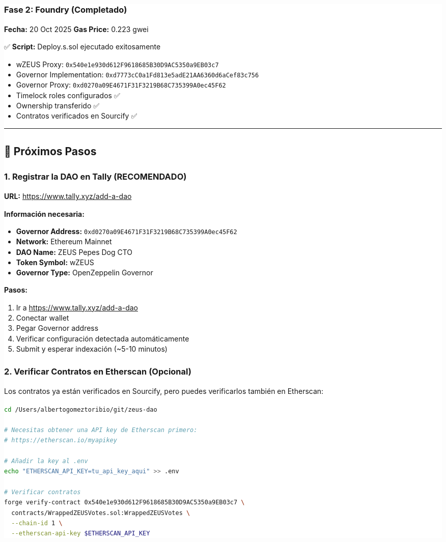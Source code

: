 ### Fase 2: Foundry (Completado)
**Fecha:** 20 Oct 2025
**Gas Price:** 0.223 gwei

✅ **Script:** Deploy.s.sol ejecutado exitosamente
- wZEUS Proxy: `0x540e1e930d612F9618685B30D9AC5350a9EB03c7`
- Governor Implementation: `0xd7773cC0a1Fd813e5adE21AA6360d6aCef83c756`
- Governor Proxy: `0xd0270a09E4671F31F3219B68C735399A0ec45F62`
- Timelock roles configurados ✅
- Ownership transferido ✅
- Contratos verificados en Sourcify ✅

---

## 🎯 Próximos Pasos

### 1. Registrar la DAO en Tally (RECOMENDADO)
**URL:** https://www.tally.xyz/add-a-dao

**Información necesaria:**
- **Governor Address:** `0xd0270a09E4671F31F3219B68C735399A0ec45F62`
- **Network:** Ethereum Mainnet
- **DAO Name:** ZEUS Pepes Dog CTO
- **Token Symbol:** wZEUS
- **Governor Type:** OpenZeppelin Governor

**Pasos:**
1. Ir a https://www.tally.xyz/add-a-dao
2. Conectar wallet
3. Pegar Governor address
4. Verificar configuración detectada automáticamente
5. Submit y esperar indexación (~5-10 minutos)

### 2. Verificar Contratos en Etherscan (Opcional)
Los contratos ya están verificados en Sourcify, pero puedes verificarlos también en Etherscan:

```bash
cd /Users/albertogomeztoribio/git/zeus-dao

# Necesitas obtener una API key de Etherscan primero:
# https://etherscan.io/myapikey

# Añadir la key al .env
echo "ETHERSCAN_API_KEY=tu_api_key_aqui" >> .env

# Verificar contratos
forge verify-contract 0x540e1e930d612F9618685B30D9AC5350a9EB03c7 \
  contracts/WrappedZEUSVotes.sol:WrappedZEUSVotes \
  --chain-id 1 \
  --etherscan-api-key $ETHERSCAN_API_KEY
```
